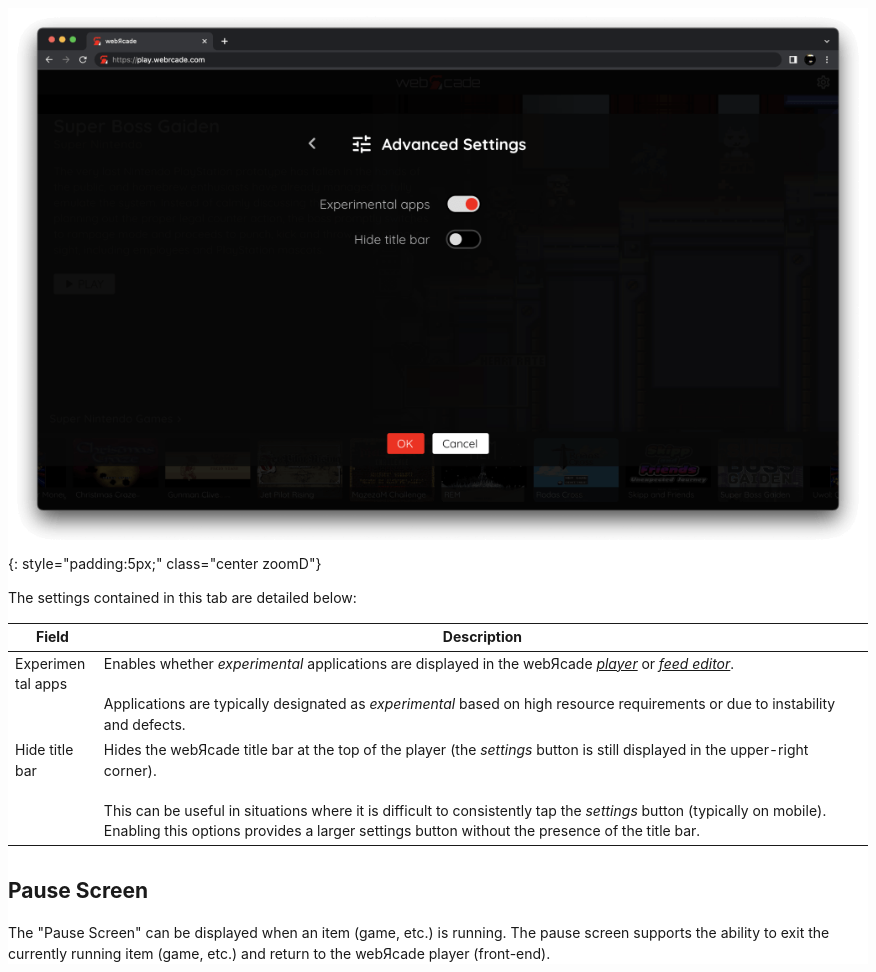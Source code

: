 ![](../assets/images/userguide/settings-dialog-advanced.png){: style="padding:5px;" class="center zoomD"}

The settings contained in this tab are detailed below:

| __Field__ | __Description__ |
| --- | --- |
| Experimental apps | Enables whether *experimental* applications are displayed in the webЯcade *[player](../userguide/index.md)* or *[feed editor](../editor/index.md)*.<br><br>Applications are typically designated as *experimental* based on high resource requirements or due to instability and defects. |
| Hide title bar | Hides the webЯcade title bar at the top of the player (the *settings* button is still displayed in the upper-right corner).<br><br>This can be useful in situations where it is difficult to consistently tap the *settings* button (typically on mobile). Enabling this options provides a larger settings button without the presence of the title bar. |

## Pause Screen

The "Pause Screen" can be displayed when an item (game, etc.) is running. The pause screen supports the ability to exit the currently running item (game, etc.) and return to the webЯcade player (front-end).
